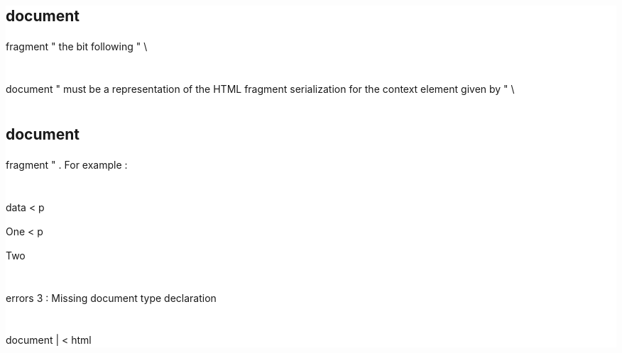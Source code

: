 document
-
fragment
"
the
bit
following
"
\
#
document
"
must
be
a
representation
of
the
HTML
fragment
serialization
for
the
context
element
given
by
"
\
#
document
-
fragment
"
.
For
example
:
#
data
<
p
>
One
<
p
>
Two
#
errors
3
:
Missing
document
type
declaration
#
document
|
<
html
>
